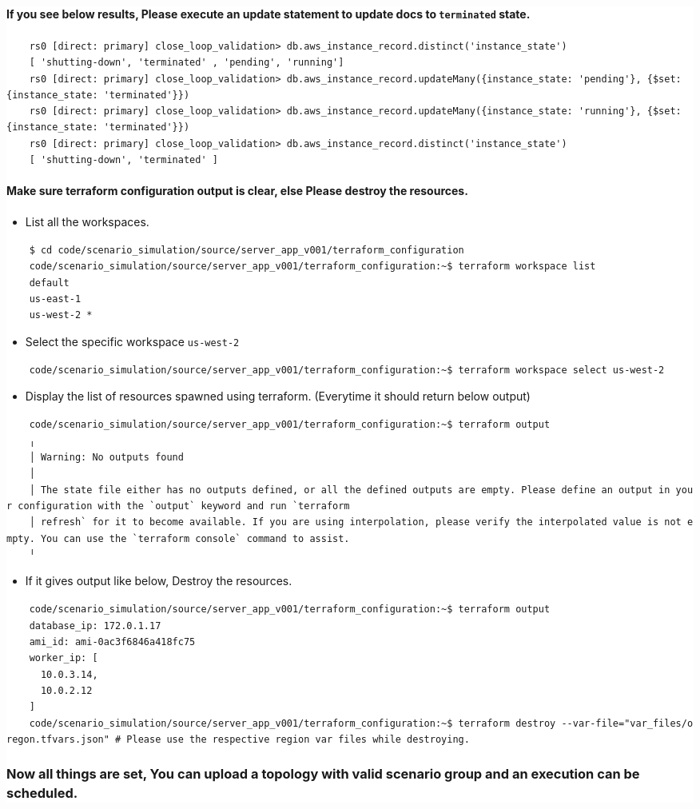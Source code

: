 #### If you see below results, Please execute an update statement to update docs to `terminated` state.
```shell
    rs0 [direct: primary] close_loop_validation> db.aws_instance_record.distinct('instance_state')
    [ 'shutting-down', 'terminated' , 'pending', 'running']
    rs0 [direct: primary] close_loop_validation> db.aws_instance_record.updateMany({instance_state: 'pending'}, {$set: {instance_state: 'terminated'}})
    rs0 [direct: primary] close_loop_validation> db.aws_instance_record.updateMany({instance_state: 'running'}, {$set: {instance_state: 'terminated'}})
    rs0 [direct: primary] close_loop_validation> db.aws_instance_record.distinct('instance_state')
    [ 'shutting-down', 'terminated' ]
```

#### Make sure terraform configuration output is clear, else Please destroy the resources.
* List all the workspaces.
```shell
    $ cd code/scenario_simulation/source/server_app_v001/terraform_configuration
    code/scenario_simulation/source/server_app_v001/terraform_configuration:~$ terraform workspace list
    default
    us-east-1
    us-west-2 * 
```
* Select the specific workspace `us-west-2`
```shell
    code/scenario_simulation/source/server_app_v001/terraform_configuration:~$ terraform workspace select us-west-2
```
* Display the list of resources spawned using terraform. (Everytime it should return below output)
```shell
    code/scenario_simulation/source/server_app_v001/terraform_configuration:~$ terraform output    
    ╷
    │ Warning: No outputs found
    │ 
    │ The state file either has no outputs defined, or all the defined outputs are empty. Please define an output in your configuration with the `output` keyword and run `terraform
    │ refresh` for it to become available. If you are using interpolation, please verify the interpolated value is not empty. You can use the `terraform console` command to assist.
    ╵    
```
* If it gives output like below, Destroy the resources.
```shell
    code/scenario_simulation/source/server_app_v001/terraform_configuration:~$ terraform output
    database_ip: 172.0.1.17
    ami_id: ami-0ac3f6846a418fc75
    worker_ip: [
      10.0.3.14,
      10.0.2.12
    ]
    code/scenario_simulation/source/server_app_v001/terraform_configuration:~$ terraform destroy --var-file="var_files/oregon.tfvars.json" # Please use the respective region var files while destroying.
```

### Now all things are set, You can upload a topology with valid scenario group and an execution can be scheduled.

